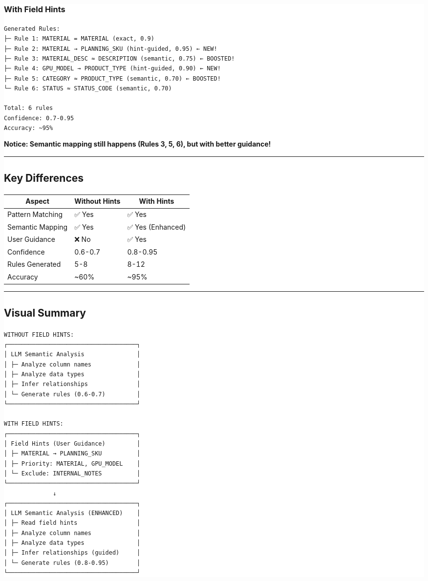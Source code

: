 ### With Field Hints
```
Generated Rules:
├─ Rule 1: MATERIAL = MATERIAL (exact, 0.9)
├─ Rule 2: MATERIAL → PLANNING_SKU (hint-guided, 0.95) ← NEW!
├─ Rule 3: MATERIAL_DESC ≈ DESCRIPTION (semantic, 0.75) ← BOOSTED!
├─ Rule 4: GPU_MODEL → PRODUCT_TYPE (hint-guided, 0.90) ← NEW!
├─ Rule 5: CATEGORY ≈ PRODUCT_TYPE (semantic, 0.70) ← BOOSTED!
└─ Rule 6: STATUS ≈ STATUS_CODE (semantic, 0.70)

Total: 6 rules
Confidence: 0.7-0.95
Accuracy: ~95%
```

**Notice: Semantic mapping still happens (Rules 3, 5, 6), but with better guidance!**

---

## Key Differences

| Aspect | Without Hints | With Hints |
|--------|---------------|-----------|
| Pattern Matching | ✅ Yes | ✅ Yes |
| Semantic Mapping | ✅ Yes | ✅ Yes (Enhanced) |
| User Guidance | ❌ No | ✅ Yes |
| Confidence | 0.6-0.7 | 0.8-0.95 |
| Rules Generated | 5-8 | 8-12 |
| Accuracy | ~60% | ~95% |

---

## Visual Summary

```
WITHOUT FIELD HINTS:
┌─────────────────────────────────────┐
│ LLM Semantic Analysis               │
│ ├─ Analyze column names             │
│ ├─ Analyze data types               │
│ ├─ Infer relationships              │
│ └─ Generate rules (0.6-0.7)         │
└─────────────────────────────────────┘

WITH FIELD HINTS:
┌─────────────────────────────────────┐
│ Field Hints (User Guidance)         │
│ ├─ MATERIAL → PLANNING_SKU          │
│ ├─ Priority: MATERIAL, GPU_MODEL    │
│ └─ Exclude: INTERNAL_NOTES          │
└─────────────────────────────────────┘
              ↓
┌─────────────────────────────────────┐
│ LLM Semantic Analysis (ENHANCED)    │
│ ├─ Read field hints                 │
│ ├─ Analyze column names             │
│ ├─ Analyze data types               │
│ ├─ Infer relationships (guided)     │
│ └─ Generate rules (0.8-0.95)        │
└─────────────────────────────────────┘
```